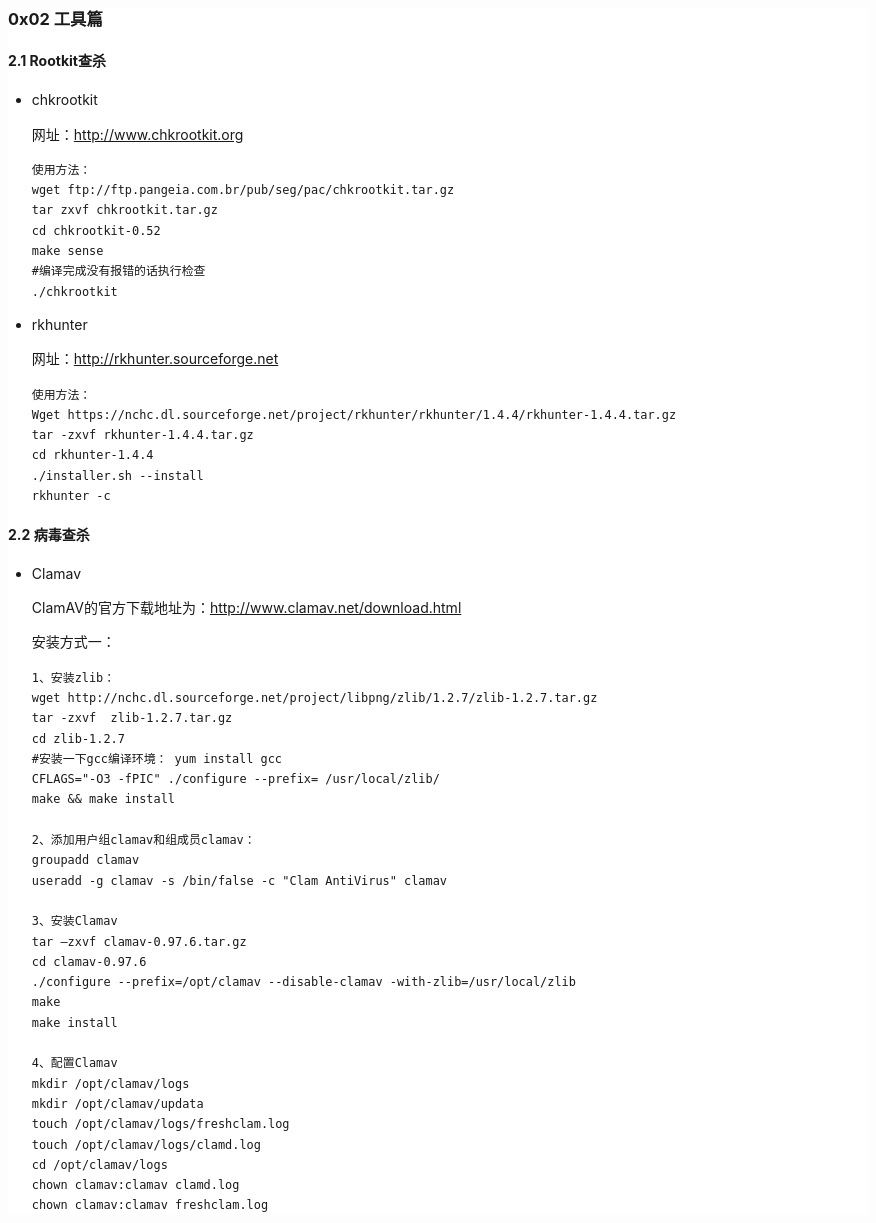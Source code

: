 ### 0x02 工具篇

#### 2.1 Rootkit查杀

* chkrootkit  

  网址：http://www.chkrootkit.org 

  ~~~
  使用方法：
  wget ftp://ftp.pangeia.com.br/pub/seg/pac/chkrootkit.tar.gz
  tar zxvf chkrootkit.tar.gz
  cd chkrootkit-0.52
  make sense
  #编译完成没有报错的话执行检查
  ./chkrootkit
  ~~~

* rkhunter

  网址：http://rkhunter.sourceforge.net

  ~~~
  使用方法：
  Wget https://nchc.dl.sourceforge.net/project/rkhunter/rkhunter/1.4.4/rkhunter-1.4.4.tar.gz
  tar -zxvf rkhunter-1.4.4.tar.gz
  cd rkhunter-1.4.4
  ./installer.sh --install
  rkhunter -c
  ~~~

#### 2.2 病毒查杀

* Clamav

  ClamAV的官方下载地址为：<http://www.clamav.net/download.html> 

  安装方式一： 

  ~~~
  1、安装zlib：
  wget http://nchc.dl.sourceforge.net/project/libpng/zlib/1.2.7/zlib-1.2.7.tar.gz 
  tar -zxvf  zlib-1.2.7.tar.gz
  cd zlib-1.2.7
  #安装一下gcc编译环境： yum install gcc
  CFLAGS="-O3 -fPIC" ./configure --prefix= /usr/local/zlib/
  make && make install
  
  2、添加用户组clamav和组成员clamav：
  groupadd clamav
  useradd -g clamav -s /bin/false -c "Clam AntiVirus" clamav
  
  3、安装Clamav
  tar –zxvf clamav-0.97.6.tar.gz
  cd clamav-0.97.6
  ./configure --prefix=/opt/clamav --disable-clamav -with-zlib=/usr/local/zlib
  make
  make install
  
  4、配置Clamav
  mkdir /opt/clamav/logs
  mkdir /opt/clamav/updata
  touch /opt/clamav/logs/freshclam.log
  touch /opt/clamav/logs/clamd.log
  cd /opt/clamav/logs
  chown clamav:clamav clamd.log
  chown clamav:clamav freshclam.log
  
  ~~~
